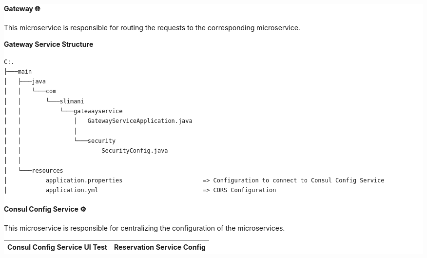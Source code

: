#### Gateway 🌐
This microservice is responsible for routing the requests to the corresponding microservice.

**Gateway Service Structure**
```
C:.                                                   
├───main                                              
│   ├───java                                          
│   │   └───com                                       
│   │       └───slimani                               
│   │           └───gatewayservice                    
│   │               │   GatewayServiceApplication.java
│   │               │                                 
│   │               └───security                      
│   │                       SecurityConfig.java       
│   │                                                 
│   └───resources                                     
│           application.properties                       => Configuration to connect to Consul Config Service              
│           application.yml                              => CORS Configuration
```

#### Consul Config Service ⚙️
This microservice is responsible for centralizing the configuration of the microservices.

| Consul Config Service UI Test                              | Reservation Service Config                         |
|-------------------------------------------------|----------------------------------------------------|